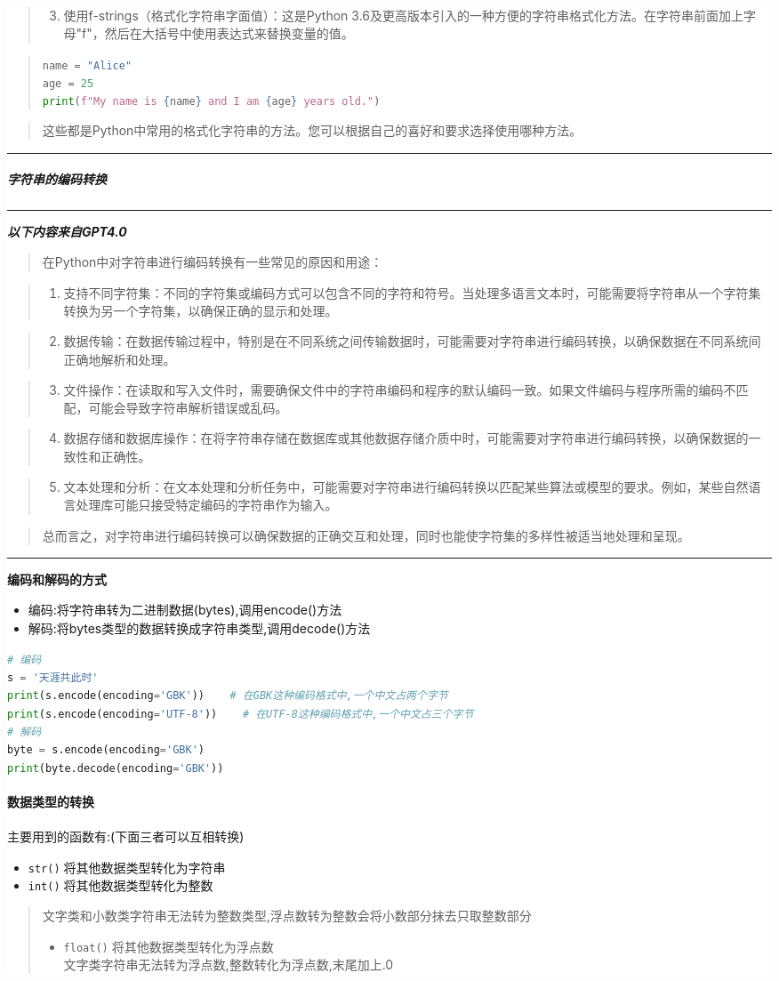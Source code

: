 >3. 使用f-strings（格式化字符串字面值）：这是Python 3.6及更高版本引入的一种方便的字符串格式化方法。在字符串前面加上字母"f"，然后在大括号中使用表达式来替换变量的值。

>```python
>name = "Alice"
>age = 25
>print(f"My name is {name} and I am {age} years old.")
>```

>这些都是Python中常用的格式化字符串的方法。您可以根据自己的喜好和要求选择使用哪种方法。

***

##### 字符串的编码转换

***

***以下内容来自GPT4.0***  

>在Python中对字符串进行编码转换有一些常见的原因和用途：

>1. 支持不同字符集：不同的字符集或编码方式可以包含不同的字符和符号。当处理多语言文本时，可能需要将字符串从一个字符集转换为另一个字符集，以确保正确的显示和处理。

>2. 数据传输：在数据传输过程中，特别是在不同系统之间传输数据时，可能需要对字符串进行编码转换，以确保数据在不同系统间正确地解析和处理。

>3. 文件操作：在读取和写入文件时，需要确保文件中的字符串编码和程序的默认编码一致。如果文件编码与程序所需的编码不匹配，可能会导致字符串解析错误或乱码。

>4. 数据存储和数据库操作：在将字符串存储在数据库或其他数据存储介质中时，可能需要对字符串进行编码转换，以确保数据的一致性和正确性。

>5. 文本处理和分析：在文本处理和分析任务中，可能需要对字符串进行编码转换以匹配某些算法或模型的要求。例如，某些自然语言处理库可能只接受特定编码的字符串作为输入。

>总而言之，对字符串进行编码转换可以确保数据的正确交互和处理，同时也能使字符集的多样性被适当地处理和呈现。

***

**编码和解码的方式**

- 编码:将字符串转为二进制数据(bytes),调用encode()方法
- 解码:将bytes类型的数据转换成字符串类型,调用decode()方法

```python
# 编码
s = '天涯共此时'
print(s.encode(encoding='GBK'))    # 在GBK这种编码格式中,一个中文占两个字节
print(s.encode(encoding='UTF-8'))    # 在UTF-8这种编码格式中,一个中文占三个字节
# 解码
byte = s.encode(encoding='GBK')
print(byte.decode(encoding='GBK'))

```

#### 数据类型的转换

主要用到的函数有:(下面三者可以互相转换)

- `str()` 将其他数据类型转化为字符串
- `int()` 将其他数据类型转化为整数  

>文字类和小数类字符串无法转为整数类型,浮点数转为整数会将小数部分抹去只取整数部分
>
>- `float()` 将其他数据类型转化为浮点数  
>  文字类字符串无法转为浮点数,整数转化为浮点数,末尾加上.0  
